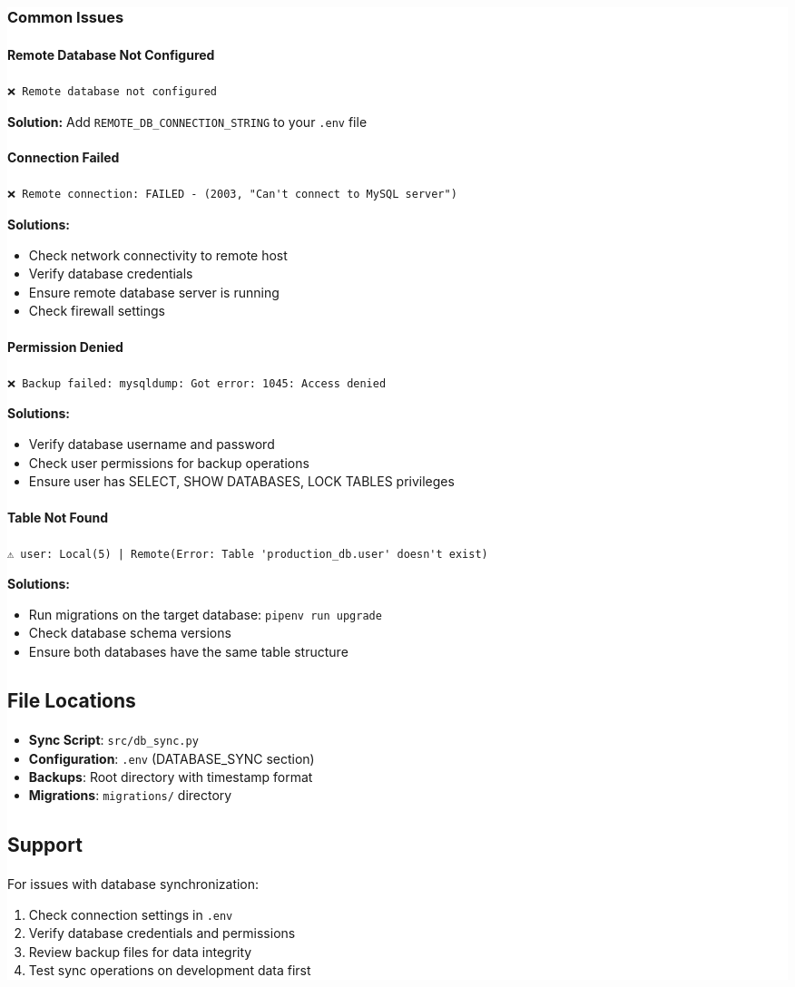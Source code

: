 ### Common Issues

#### Remote Database Not Configured
```
❌ Remote database not configured
```
**Solution:** Add `REMOTE_DB_CONNECTION_STRING` to your `.env` file

#### Connection Failed  
```
❌ Remote connection: FAILED - (2003, "Can't connect to MySQL server")
```
**Solutions:**
- Check network connectivity to remote host
- Verify database credentials 
- Ensure remote database server is running
- Check firewall settings

#### Permission Denied
```
❌ Backup failed: mysqldump: Got error: 1045: Access denied
```
**Solutions:**
- Verify database username and password
- Check user permissions for backup operations
- Ensure user has SELECT, SHOW DATABASES, LOCK TABLES privileges

#### Table Not Found
```
⚠️ user: Local(5) | Remote(Error: Table 'production_db.user' doesn't exist)
```
**Solutions:**
- Run migrations on the target database: `pipenv run upgrade`
- Check database schema versions
- Ensure both databases have the same table structure

## File Locations

- **Sync Script**: `src/db_sync.py`
- **Configuration**: `.env` (DATABASE_SYNC section)
- **Backups**: Root directory with timestamp format
- **Migrations**: `migrations/` directory

## Support

For issues with database synchronization:
1. Check connection settings in `.env`
2. Verify database credentials and permissions
3. Review backup files for data integrity
4. Test sync operations on development data first
